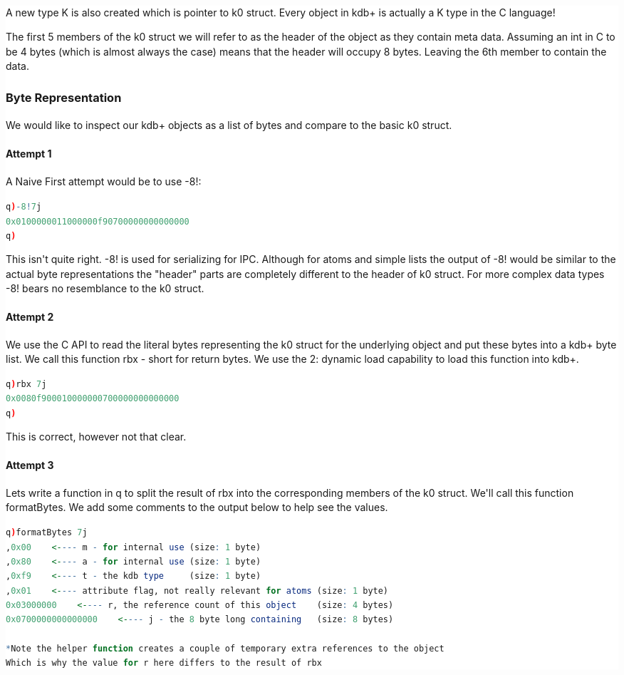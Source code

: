 A new type K is also created which is pointer to k0 struct. Every object in kdb+ is actually a K type in the C language!

The first 5 members of the k0 struct we will refer to as the header of the object as they contain meta data. Assuming an int in C to be 4 bytes (which is almost always the case) means that the header will occupy 8 bytes. Leaving the 6th member to contain the data. 

### Byte Representation

We would like to inspect our kdb+ objects as a list of bytes and compare to the basic k0 struct.

#### Attempt 1

A Naive First attempt would be to use -8!:


```q
q)-8!7j
0x0100000011000000f90700000000000000
q)
```

This isn't quite right. -8! is used for serializing for IPC. Although for atoms and simple lists the output of -8! would be similar to the actual byte representations the "header" parts are completely different to the header of k0 struct. For more complex data types -8! bears no resemblance to the k0 struct.

#### Attempt 2

We use the C API to read the literal bytes representing the k0 struct for the underlying object and put these bytes into a kdb+ byte list. We call this function rbx - short for return bytes. We use the 2: dynamic load capability to load this function into kdb+.

```q
q)rbx 7j
0x0080f900010000000700000000000000
q)
```

This is correct, however not that clear. 

#### Attempt 3

Lets write a function in q to split the result of rbx into the corresponding members of the k0 struct. We'll call this function formatBytes. We add some comments to the output below to help see the values.

```q
q)formatBytes 7j
,0x00    <---- m - for internal use (size: 1 byte)
,0x80    <---- a - for internal use (size: 1 byte)
,0xf9    <---- t - the kdb type     (size: 1 byte)
,0x01    <---- attribute flag, not really relevant for atoms (size: 1 byte) 
0x03000000    <---- r, the reference count of this object    (size: 4 bytes)
0x0700000000000000    <---- j - the 8 byte long containing   (size: 8 bytes)

*Note the helper function creates a couple of temporary extra references to the object
Which is why the value for r here differs to the result of rbx
```
